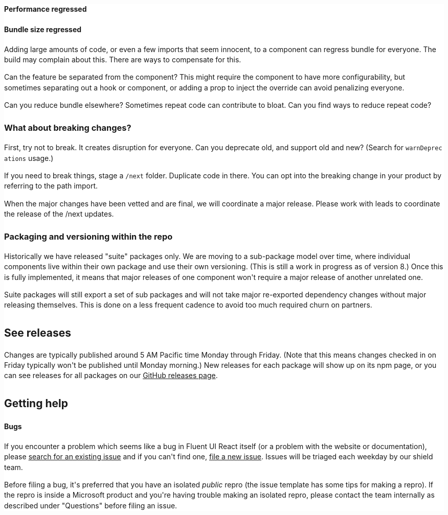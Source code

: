 #### Performance regressed

#### Bundle size regressed

Adding large amounts of code, or even a few imports that seem innocent, to a component can regress bundle for everyone. The build may complain about this. There are ways to compensate for this.

Can the feature be separated from the component? This might require the component to have more configurability, but sometimes separating out a hook or component, or adding a prop to inject the override can avoid penalizing everyone.

Can you reduce bundle elsewhere? Sometimes repeat code can contribute to bloat. Can you find ways to reduce repeat code?

### What about breaking changes?

First, try not to break. It creates disruption for everyone. Can you deprecate old, and support old and new? (Search for `warnDeprecations` usage.)

If you need to break things, stage a `/next` folder. Duplicate code in there. You can opt into the breaking change in your product by referring to the path import.

When the major changes have been vetted and are final, we will coordinate a major release. Please work with leads to coordinate the release of the /next updates.

### Packaging and versioning within the repo

Historically we have released "suite" packages only. We are moving to a sub-package model over time, where individual components live within their own package and use their own versioning. (This is still a work in progress as of version 8.) Once this is fully implemented, it means that major releases of one component won't require a major release of another unrelated one.

Suite packages will still export a set of sub packages and will not take major re-exported dependency changes without major releasing themselves. This is done on a less frequent cadence to avoid too much required churn on partners.

## See releases

Changes are typically published around 5 AM Pacific time Monday through Friday. (Note that this means changes checked in on Friday typically won't be published until Monday morning.) New releases for each package will show up on its npm page, or you can see releases for all packages on our [GitHub releases page](https://github.com/microsoft/fluentui/releases).

## Getting help

#### Bugs

If you encounter a problem which seems like a bug in Fluent UI React itself (or a problem with the website or documentation), please [search for an existing issue](https://github.com/microsoft/fluentui/issues) and if you can't find one, [file a new issue](https://github.com/microsoft/fluentui/issues/new/choose). Issues will be triaged each weekday by our shield team.

Before filing a bug, it's preferred that you have an isolated _public_ repro (the issue template has some tips for making a repro). If the repro is inside a Microsoft product and you're having trouble making an isolated repro, please contact the team internally as described under "Questions" before filing an issue.
